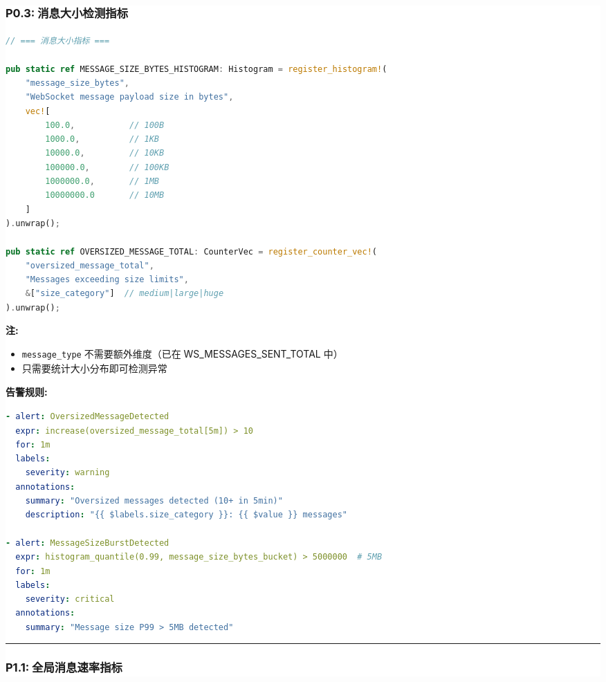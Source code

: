 
### P0.3: 消息大小检测指标

```rust
// === 消息大小指标 ===

pub static ref MESSAGE_SIZE_BYTES_HISTOGRAM: Histogram = register_histogram!(
    "message_size_bytes",
    "WebSocket message payload size in bytes",
    vec![
        100.0,           // 100B
        1000.0,          // 1KB
        10000.0,         // 10KB
        100000.0,        // 100KB
        1000000.0,       // 1MB
        10000000.0       // 10MB
    ]
).unwrap();

pub static ref OVERSIZED_MESSAGE_TOTAL: CounterVec = register_counter_vec!(
    "oversized_message_total",
    "Messages exceeding size limits",
    &["size_category"]  // medium|large|huge
).unwrap();
```

**注:**
- `message_type` 不需要额外维度（已在 WS_MESSAGES_SENT_TOTAL 中）
- 只需要统计大小分布即可检测异常

**告警规则:**
```yaml
- alert: OversizedMessageDetected
  expr: increase(oversized_message_total[5m]) > 10
  for: 1m
  labels:
    severity: warning
  annotations:
    summary: "Oversized messages detected (10+ in 5min)"
    description: "{{ $labels.size_category }}: {{ $value }} messages"

- alert: MessageSizeBurstDetected
  expr: histogram_quantile(0.99, message_size_bytes_bucket) > 5000000  # 5MB
  for: 1m
  labels:
    severity: critical
  annotations:
    summary: "Message size P99 > 5MB detected"
```

---

### P1.1: 全局消息速率指标
